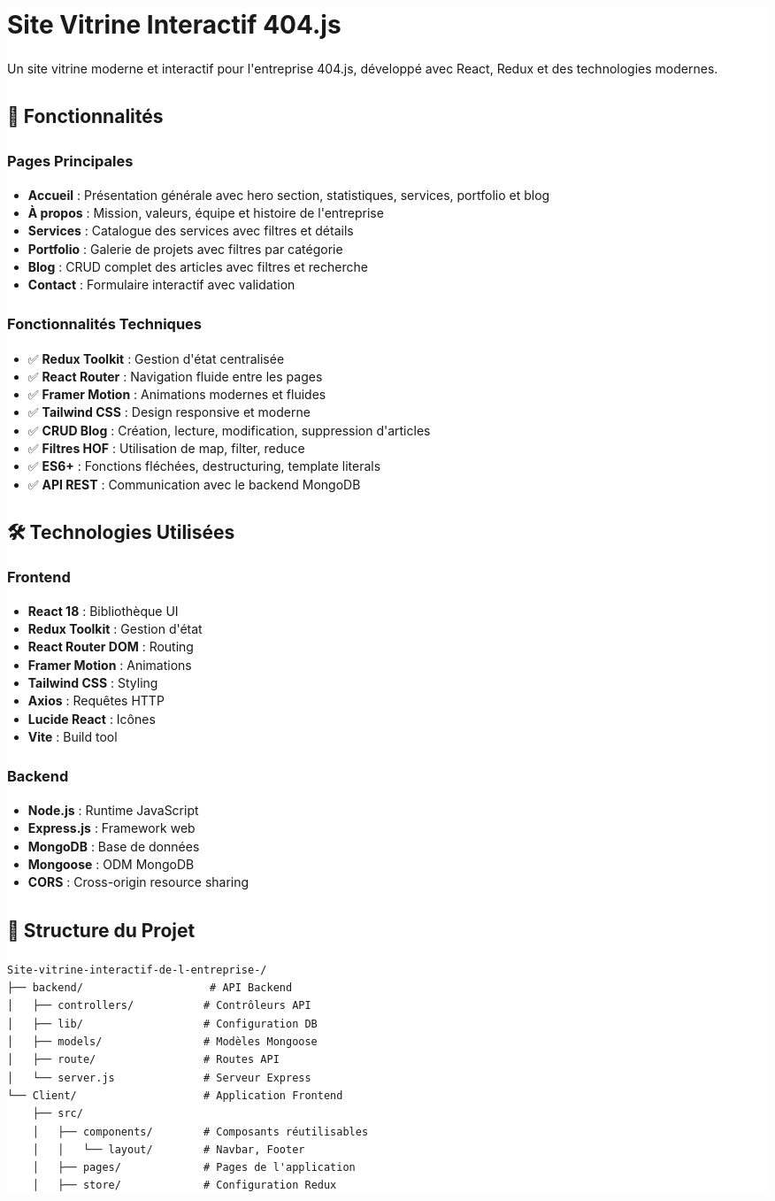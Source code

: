 # Site Vitrine Interactif 404.js

Un site vitrine moderne et interactif pour l'entreprise 404.js, développé avec React, Redux et des technologies modernes.

## 🚀 Fonctionnalités

### Pages Principales
- **Accueil** : Présentation générale avec hero section, statistiques, services, portfolio et blog
- **À propos** : Mission, valeurs, équipe et histoire de l'entreprise
- **Services** : Catalogue des services avec filtres et détails
- **Portfolio** : Galerie de projets avec filtres par catégorie
- **Blog** : CRUD complet des articles avec filtres et recherche
- **Contact** : Formulaire interactif avec validation

### Fonctionnalités Techniques
- ✅ **Redux Toolkit** : Gestion d'état centralisée
- ✅ **React Router** : Navigation fluide entre les pages
- ✅ **Framer Motion** : Animations modernes et fluides
- ✅ **Tailwind CSS** : Design responsive et moderne
- ✅ **CRUD Blog** : Création, lecture, modification, suppression d'articles
- ✅ **Filtres HOF** : Utilisation de map, filter, reduce
- ✅ **ES6+** : Fonctions fléchées, destructuring, template literals
- ✅ **API REST** : Communication avec le backend MongoDB

## 🛠️ Technologies Utilisées

### Frontend
- **React 18** : Bibliothèque UI
- **Redux Toolkit** : Gestion d'état
- **React Router DOM** : Routing
- **Framer Motion** : Animations
- **Tailwind CSS** : Styling
- **Axios** : Requêtes HTTP
- **Lucide React** : Icônes
- **Vite** : Build tool

### Backend
- **Node.js** : Runtime JavaScript
- **Express.js** : Framework web
- **MongoDB** : Base de données
- **Mongoose** : ODM MongoDB
- **CORS** : Cross-origin resource sharing

## 📁 Structure du Projet

```
Site-vitrine-interactif-de-l-entreprise-/
├── backend/                    # API Backend
│   ├── controllers/           # Contrôleurs API
│   ├── lib/                   # Configuration DB
│   ├── models/                # Modèles Mongoose
│   ├── route/                 # Routes API
│   └── server.js              # Serveur Express
└── Client/                    # Application Frontend
    ├── src/
    │   ├── components/        # Composants réutilisables
    │   │   └── layout/        # Navbar, Footer
    │   ├── pages/             # Pages de l'application
    │   ├── store/             # Configuration Redux
```
